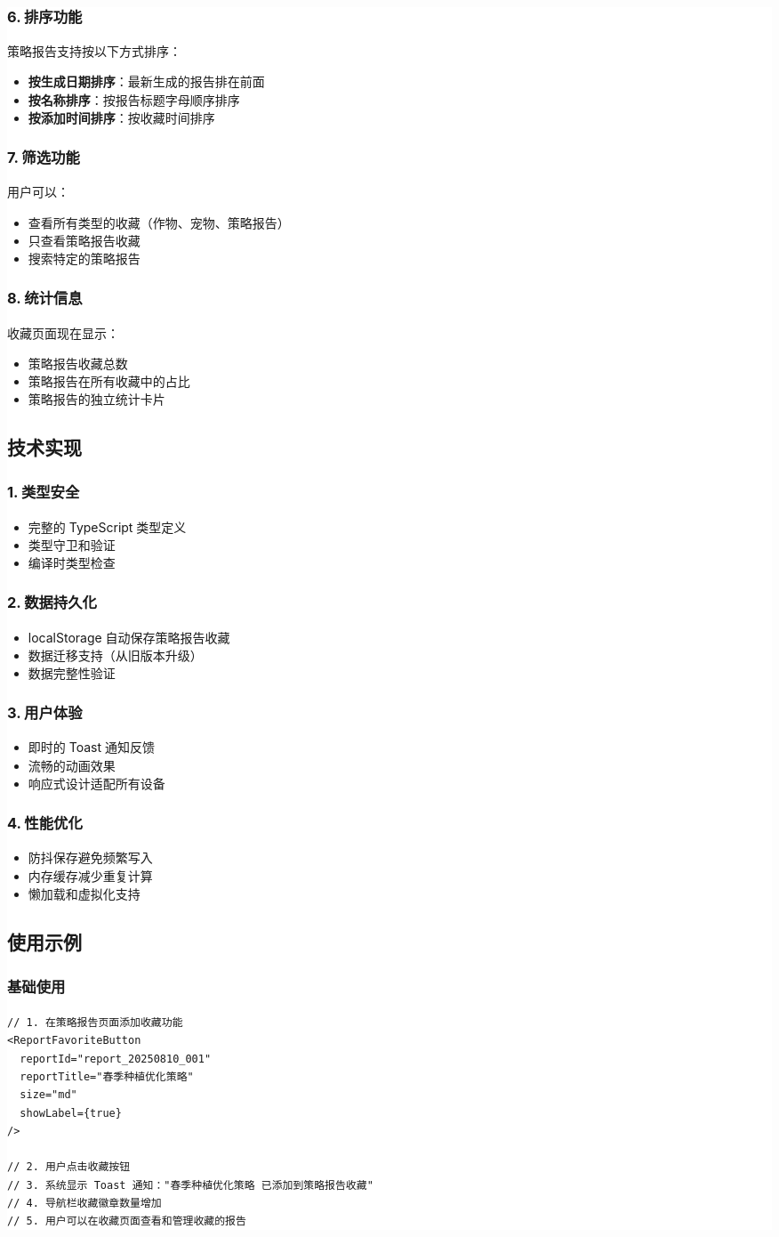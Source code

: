 ### 6. 排序功能

策略报告支持按以下方式排序：
- **按生成日期排序**：最新生成的报告排在前面
- **按名称排序**：按报告标题字母顺序排序
- **按添加时间排序**：按收藏时间排序

### 7. 筛选功能

用户可以：
- 查看所有类型的收藏（作物、宠物、策略报告）
- 只查看策略报告收藏
- 搜索特定的策略报告

### 8. 统计信息

收藏页面现在显示：
- 策略报告收藏总数
- 策略报告在所有收藏中的占比
- 策略报告的独立统计卡片

## 技术实现

### 1. 类型安全
- 完整的 TypeScript 类型定义
- 类型守卫和验证
- 编译时类型检查

### 2. 数据持久化
- localStorage 自动保存策略报告收藏
- 数据迁移支持（从旧版本升级）
- 数据完整性验证

### 3. 用户体验
- 即时的 Toast 通知反馈
- 流畅的动画效果
- 响应式设计适配所有设备

### 4. 性能优化
- 防抖保存避免频繁写入
- 内存缓存减少重复计算
- 懒加载和虚拟化支持

## 使用示例

### 基础使用
```tsx
// 1. 在策略报告页面添加收藏功能
<ReportFavoriteButton
  reportId="report_20250810_001"
  reportTitle="春季种植优化策略"
  size="md"
  showLabel={true}
/>

// 2. 用户点击收藏按钮
// 3. 系统显示 Toast 通知："春季种植优化策略 已添加到策略报告收藏"
// 4. 导航栏收藏徽章数量增加
// 5. 用户可以在收藏页面查看和管理收藏的报告
```
